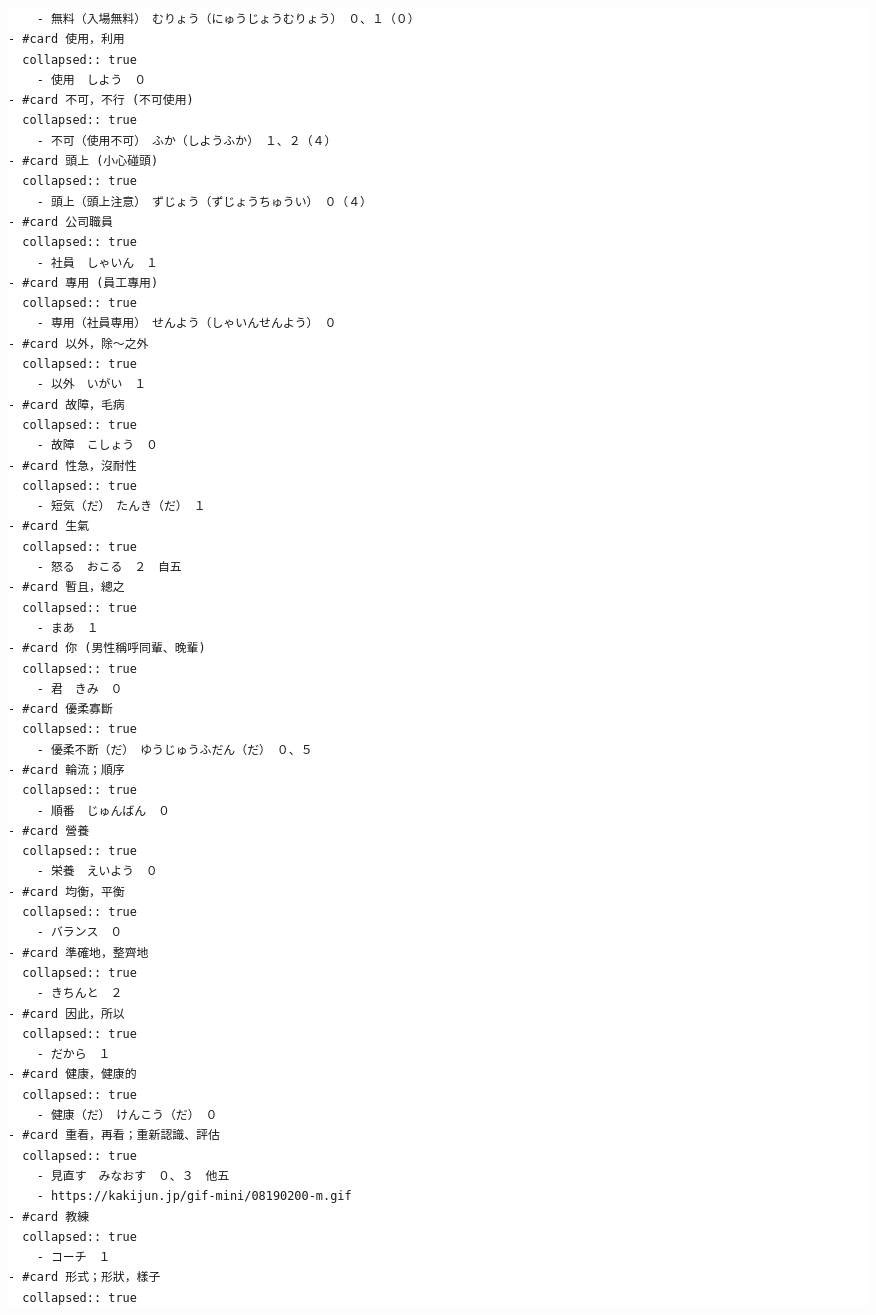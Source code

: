 		- 無料（入場無料）　むりょう（にゅうじょうむりょう）　０、１（０）
	- #card 使用，利用
	  collapsed:: true
		- 使用　しよう　０
	- #card 不可，不行 (不可使用)
	  collapsed:: true
		- 不可（使用不可）　ふか（しようふか）　１、２（４）
	- #card 頭上 (小心碰頭)
	  collapsed:: true
		- 頭上（頭上注意）　ずじょう（ずじょうちゅうい）　０（４）
	- #card 公司職員
	  collapsed:: true
		- 社員　しゃいん　１
	- #card 專用 (員工專用)
	  collapsed:: true
		- 専用（社員専用）　せんよう（しゃいんせんよう）　０
	- #card 以外，除～之外
	  collapsed:: true
		- 以外　いがい　１
	- #card 故障，毛病
	  collapsed:: true
		- 故障　こしょう　０
	- #card 性急，沒耐性
	  collapsed:: true
		- 短気（だ）　たんき（だ）　１
	- #card 生氣
	  collapsed:: true
		- 怒る　おこる　２　自五
	- #card 暫且，總之
	  collapsed:: true
		- まあ　１
	- #card 你 (男性稱呼同輩、晚輩)
	  collapsed:: true
		- 君　きみ　０
	- #card 優柔寡斷
	  collapsed:: true
		- 優柔不断（だ）　ゆうじゅうふだん（だ）　０、５
	- #card 輪流；順序
	  collapsed:: true
		- 順番　じゅんばん　０
	- #card 營養
	  collapsed:: true
		- 栄養　えいよう　０
	- #card 均衡，平衡
	  collapsed:: true
		- バランス　０
	- #card 準確地，整齊地
	  collapsed:: true
		- きちんと　２
	- #card 因此，所以
	  collapsed:: true
		- だから　１
	- #card 健康，健康的
	  collapsed:: true
		- 健康（だ）　けんこう（だ）　０
	- #card 重看，再看；重新認識、評估
	  collapsed:: true
		- 見直す　みなおす　０、３　他五
		- https://kakijun.jp/gif-mini/08190200-m.gif
	- #card 教練
	  collapsed:: true
		- コーチ　１
	- #card 形式；形狀，樣子
	  collapsed:: true